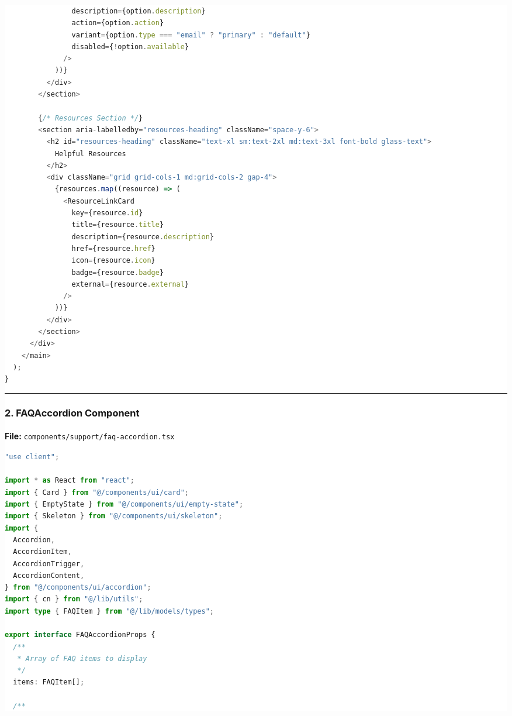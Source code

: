 ```typescript
                description={option.description}
                action={option.action}
                variant={option.type === "email" ? "primary" : "default"}
                disabled={!option.available}
              />
            ))}
          </div>
        </section>

        {/* Resources Section */}
        <section aria-labelledby="resources-heading" className="space-y-6">
          <h2 id="resources-heading" className="text-xl sm:text-2xl md:text-3xl font-bold glass-text">
            Helpful Resources
          </h2>
          <div className="grid grid-cols-1 md:grid-cols-2 gap-4">
            {resources.map((resource) => (
              <ResourceLinkCard
                key={resource.id}
                title={resource.title}
                description={resource.description}
                href={resource.href}
                icon={resource.icon}
                badge={resource.badge}
                external={resource.external}
              />
            ))}
          </div>
        </section>
      </div>
    </main>
  );
}
```

---

### 2. FAQAccordion Component

**File:** `components/support/faq-accordion.tsx`

```typescript
"use client";

import * as React from "react";
import { Card } from "@/components/ui/card";
import { EmptyState } from "@/components/ui/empty-state";
import { Skeleton } from "@/components/ui/skeleton";
import {
  Accordion,
  AccordionItem,
  AccordionTrigger,
  AccordionContent,
} from "@/components/ui/accordion";
import { cn } from "@/lib/utils";
import type { FAQItem } from "@/lib/models/types";

export interface FAQAccordionProps {
  /**
   * Array of FAQ items to display
   */
  items: FAQItem[];

  /**
```